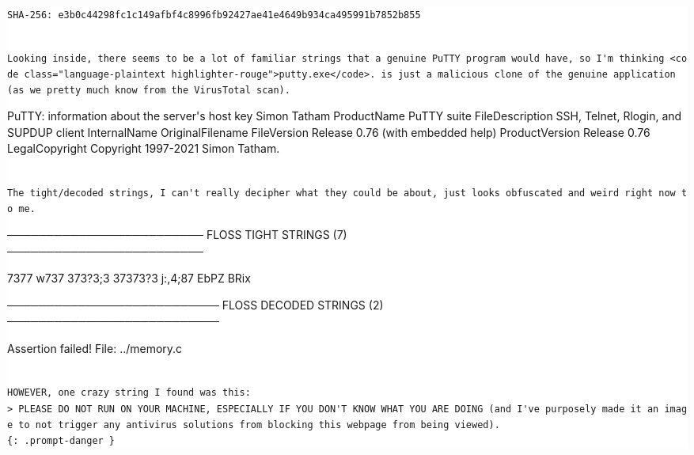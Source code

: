 ```SHA-256: e3b0c44298fc1c149afbf4c8996fb92427ae41e4649b934ca495991b7852b855```
```

Looking inside, there seems to be a lot of familiar strings that a genuine PuTTY program would have, so I'm thinking <code class="language-plaintext highlighter-rouge">putty.exe</code>. is just a malicious clone of the genuine application (as we pretty much know from the VirusTotal scan).
```
PuTTY: information about the server's host key
Simon Tatham
ProductName
PuTTY suite
FileDescription
SSH, Telnet, Rlogin, and SUPDUP client
InternalName
OriginalFilename
FileVersion
Release 0.76 (with embedded help)
ProductVersion
Release 0.76
LegalCopyright
Copyright 
 1997-2021 Simon Tatham.
```

The tight/decoded strings, I can't really decipher what they could be about, just looks obfuscated and weird right now to me.
```
 ───────────────────────── 
  FLOSS TIGHT STRINGS (7)  
 ───────────────────────── 

7377
w737
373?3;3
37373?3
j:,4;87
EbPZ
BRix


 ─────────────────────────── 
  FLOSS DECODED STRINGS (2)  
 ─────────────────────────── 

Assertion failed!
File: ../memory.c
```

HOWEVER, one crazy string I found was this:
> PLEASE DO NOT RUN ON YOUR MACHINE, ESPECIALLY IF YOU DON'T KNOW WHAT YOU ARE DOING (and I've purposely made it an image to not trigger any antivirus solutions from blocking this webpage from being viewed).
{: .prompt-danger }